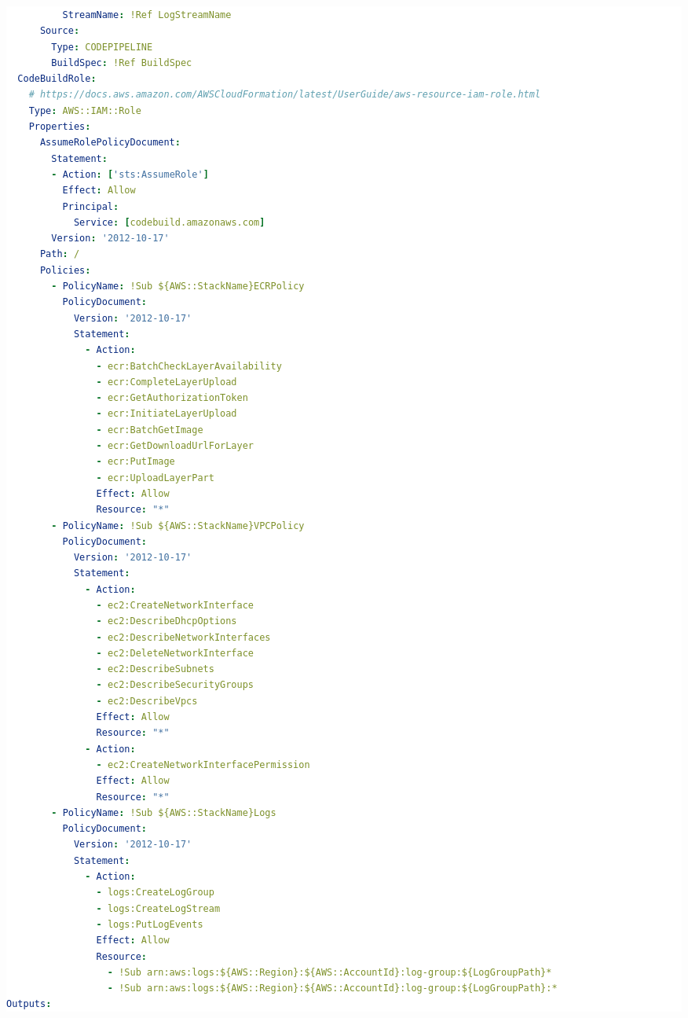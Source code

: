 ```yaml
          StreamName: !Ref LogStreamName
      Source:
        Type: CODEPIPELINE
        BuildSpec: !Ref BuildSpec
  CodeBuildRole:
    # https://docs.aws.amazon.com/AWSCloudFormation/latest/UserGuide/aws-resource-iam-role.html
    Type: AWS::IAM::Role
    Properties:
      AssumeRolePolicyDocument:
        Statement:
        - Action: ['sts:AssumeRole']
          Effect: Allow
          Principal:
            Service: [codebuild.amazonaws.com]
        Version: '2012-10-17'
      Path: /
      Policies:
        - PolicyName: !Sub ${AWS::StackName}ECRPolicy
          PolicyDocument:
            Version: '2012-10-17'
            Statement:
              - Action:
                - ecr:BatchCheckLayerAvailability
                - ecr:CompleteLayerUpload
                - ecr:GetAuthorizationToken
                - ecr:InitiateLayerUpload
                - ecr:BatchGetImage
                - ecr:GetDownloadUrlForLayer
                - ecr:PutImage
                - ecr:UploadLayerPart
                Effect: Allow
                Resource: "*"
        - PolicyName: !Sub ${AWS::StackName}VPCPolicy
          PolicyDocument:
            Version: '2012-10-17'
            Statement:
              - Action:
                - ec2:CreateNetworkInterface
                - ec2:DescribeDhcpOptions
                - ec2:DescribeNetworkInterfaces
                - ec2:DeleteNetworkInterface
                - ec2:DescribeSubnets
                - ec2:DescribeSecurityGroups
                - ec2:DescribeVpcs
                Effect: Allow
                Resource: "*"
              - Action:
                - ec2:CreateNetworkInterfacePermission
                Effect: Allow
                Resource: "*"
        - PolicyName: !Sub ${AWS::StackName}Logs
          PolicyDocument:
            Version: '2012-10-17'
            Statement:
              - Action:
                - logs:CreateLogGroup
                - logs:CreateLogStream
                - logs:PutLogEvents
                Effect: Allow
                Resource:
                  - !Sub arn:aws:logs:${AWS::Region}:${AWS::AccountId}:log-group:${LogGroupPath}*
                  - !Sub arn:aws:logs:${AWS::Region}:${AWS::AccountId}:log-group:${LogGroupPath}:*
Outputs:
```